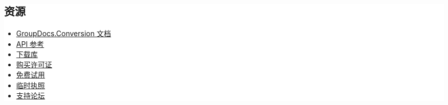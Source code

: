 ## 资源
- [GroupDocs.Conversion 文档](https://docs.groupdocs.com/conversion/net/)
- [API 参考](https://reference.groupdocs.com/conversion/net/)
- [下载库](https://releases.groupdocs.com/conversion/net/)
- [购买许可证](https://purchase.groupdocs.com/buy)
- [免费试用](https://releases.groupdocs.com/conversion/net/)
- [临时执照](https://purchase.groupdocs.com/temporary-license/)
- [支持论坛](https://forum.groupdocs.com/c/conversion/10)